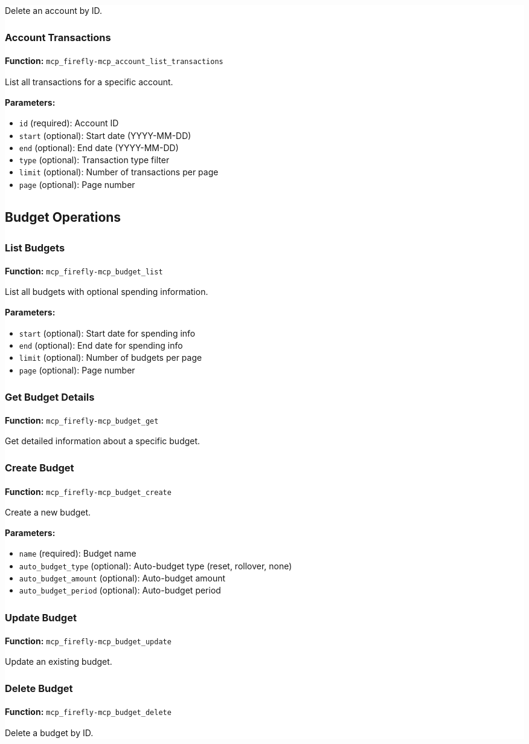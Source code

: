 Delete an account by ID.

### Account Transactions
**Function:** `mcp_firefly-mcp_account_list_transactions`

List all transactions for a specific account.

**Parameters:**
- `id` (required): Account ID
- `start` (optional): Start date (YYYY-MM-DD)
- `end` (optional): End date (YYYY-MM-DD)
- `type` (optional): Transaction type filter
- `limit` (optional): Number of transactions per page
- `page` (optional): Page number

## Budget Operations

### List Budgets
**Function:** `mcp_firefly-mcp_budget_list`

List all budgets with optional spending information.

**Parameters:**
- `start` (optional): Start date for spending info
- `end` (optional): End date for spending info
- `limit` (optional): Number of budgets per page
- `page` (optional): Page number

### Get Budget Details
**Function:** `mcp_firefly-mcp_budget_get`

Get detailed information about a specific budget.

### Create Budget
**Function:** `mcp_firefly-mcp_budget_create`

Create a new budget.

**Parameters:**
- `name` (required): Budget name
- `auto_budget_type` (optional): Auto-budget type (reset, rollover, none)
- `auto_budget_amount` (optional): Auto-budget amount
- `auto_budget_period` (optional): Auto-budget period

### Update Budget
**Function:** `mcp_firefly-mcp_budget_update`

Update an existing budget.

### Delete Budget
**Function:** `mcp_firefly-mcp_budget_delete`

Delete a budget by ID.
